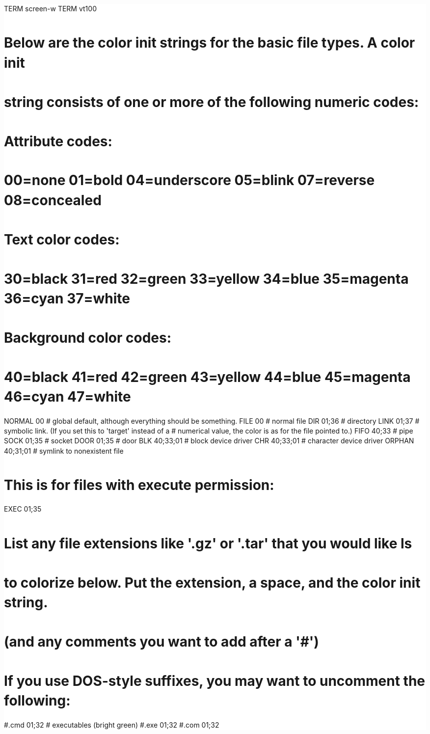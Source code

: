 TERM screen-w
TERM vt100

# Below are the color init strings for the basic file types. A color init
# string consists of one or more of the following numeric codes:
# Attribute codes:
# 00=none 01=bold 04=underscore 05=blink 07=reverse 08=concealed
# Text color codes:
# 30=black 31=red 32=green 33=yellow 34=blue 35=magenta 36=cyan 37=white
# Background color codes:
# 40=black 41=red 42=green 43=yellow 44=blue 45=magenta 46=cyan 47=white
NORMAL 00	# global default, although everything should be something.
FILE 00 	# normal file
DIR 01;36 	# directory
LINK 01;37 	# symbolic link.  (If you set this to 'target' instead of a
            # numerical value, the color is as for the file pointed to.)
FIFO 40;33	# pipe
SOCK 01;35	# socket
DOOR 01;35	# door
BLK 40;33;01	# block device driver
CHR 40;33;01 	# character device driver
ORPHAN 40;31;01 # symlink to nonexistent file

# This is for files with execute permission:
EXEC 01;35

# List any file extensions like '.gz' or '.tar' that you would like ls
# to colorize below. Put the extension, a space, and the color init string.
# (and any comments you want to add after a '#')

# If you use DOS-style suffixes, you may want to uncomment the following:
#.cmd 01;32 # executables (bright green)
#.exe 01;32
#.com 01;32